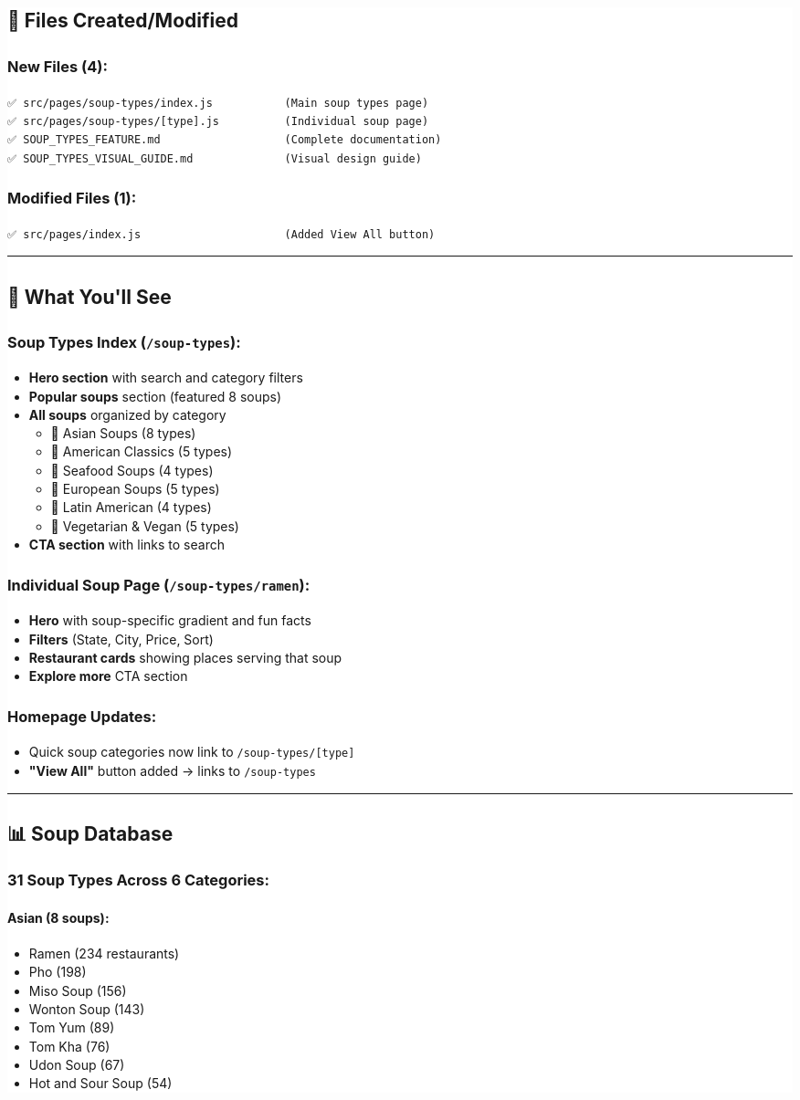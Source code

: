 
## 📁 Files Created/Modified

### **New Files (4):**
```
✅ src/pages/soup-types/index.js           (Main soup types page)
✅ src/pages/soup-types/[type].js          (Individual soup page)
✅ SOUP_TYPES_FEATURE.md                   (Complete documentation)
✅ SOUP_TYPES_VISUAL_GUIDE.md              (Visual design guide)
```

### **Modified Files (1):**
```
✅ src/pages/index.js                      (Added View All button)
```

---

## 🎨 What You'll See

### **Soup Types Index (`/soup-types`):**
- **Hero section** with search and category filters
- **Popular soups** section (featured 8 soups)
- **All soups** organized by category
  - 🔴 Asian Soups (8 types)
  - 🔵 American Classics (5 types)
  - 🌊 Seafood Soups (4 types)
  - 💜 European Soups (5 types)
  - 🌿 Latin American (4 types)
  - 🥬 Vegetarian & Vegan (5 types)
- **CTA section** with links to search

### **Individual Soup Page (`/soup-types/ramen`):**
- **Hero** with soup-specific gradient and fun facts
- **Filters** (State, City, Price, Sort)
- **Restaurant cards** showing places serving that soup
- **Explore more** CTA section

### **Homepage Updates:**
- Quick soup categories now link to `/soup-types/[type]`
- **"View All"** button added → links to `/soup-types`

---

## 📊 Soup Database

### **31 Soup Types Across 6 Categories:**

#### **Asian (8 soups):**
- Ramen (234 restaurants)
- Pho (198)
- Miso Soup (156)
- Wonton Soup (143)
- Tom Yum (89)
- Tom Kha (76)
- Udon Soup (67)
- Hot and Sour Soup (54)
